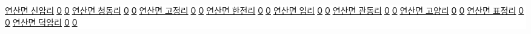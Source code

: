 
  <tr class="item">
    <td><a href="4423036025.html">연산면 신암리</a></td>
    <td><a href="4423036025.html">0</a></td>
    <td><a href="4423036025.html">0</a></td>
  </tr>
    

  <tr class="item">
    <td><a href="4423036026.html">연산면 청동리</a></td>
    <td><a href="4423036026.html">0</a></td>
    <td><a href="4423036026.html">0</a></td>
  </tr>
    

  <tr class="item">
    <td><a href="4423036027.html">연산면 고정리</a></td>
    <td><a href="4423036027.html">0</a></td>
    <td><a href="4423036027.html">0</a></td>
  </tr>
    

  <tr class="item">
    <td><a href="4423036028.html">연산면 한전리</a></td>
    <td><a href="4423036028.html">0</a></td>
    <td><a href="4423036028.html">0</a></td>
  </tr>
    

  <tr class="item">
    <td><a href="4423036029.html">연산면 임리</a></td>
    <td><a href="4423036029.html">0</a></td>
    <td><a href="4423036029.html">0</a></td>
  </tr>
    

  <tr class="item">
    <td><a href="4423036030.html">연산면 관동리</a></td>
    <td><a href="4423036030.html">0</a></td>
    <td><a href="4423036030.html">0</a></td>
  </tr>
    

  <tr class="item">
    <td><a href="4423036031.html">연산면 고양리</a></td>
    <td><a href="4423036031.html">0</a></td>
    <td><a href="4423036031.html">0</a></td>
  </tr>
    

  <tr class="item">
    <td><a href="4423036032.html">연산면 표정리</a></td>
    <td><a href="4423036032.html">0</a></td>
    <td><a href="4423036032.html">0</a></td>
  </tr>
    

  <tr class="item">
    <td><a href="4423036033.html">연산면 덕암리</a></td>
    <td><a href="4423036033.html">0</a></td>
    <td><a href="4423036033.html">0</a></td>
  </tr>
    